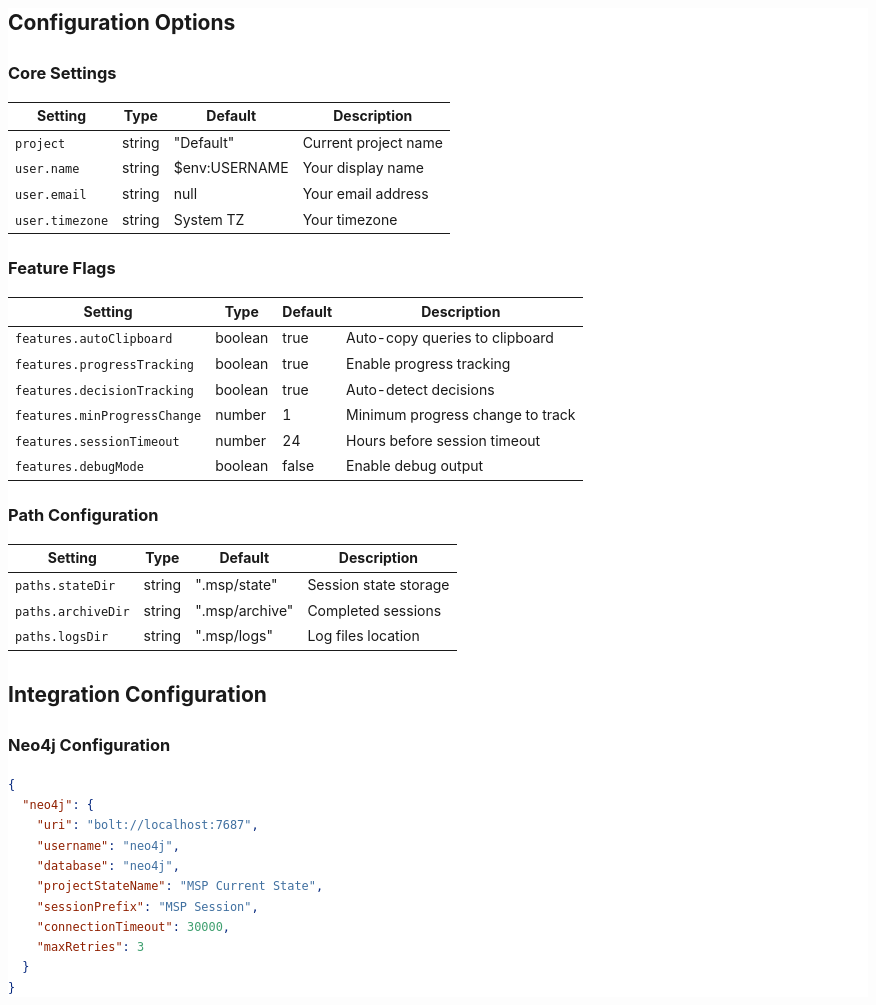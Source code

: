 
## Configuration Options

### Core Settings

| Setting | Type | Default | Description |
|---------|------|---------|-------------|
| `project` | string | "Default" | Current project name |
| `user.name` | string | $env:USERNAME | Your display name |
| `user.email` | string | null | Your email address |
| `user.timezone` | string | System TZ | Your timezone |

### Feature Flags

| Setting | Type | Default | Description |
|---------|------|---------|-------------|
| `features.autoClipboard` | boolean | true | Auto-copy queries to clipboard |
| `features.progressTracking` | boolean | true | Enable progress tracking |
| `features.decisionTracking` | boolean | true | Auto-detect decisions |
| `features.minProgressChange` | number | 1 | Minimum progress change to track |
| `features.sessionTimeout` | number | 24 | Hours before session timeout |
| `features.debugMode` | boolean | false | Enable debug output |

### Path Configuration

| Setting | Type | Default | Description |
|---------|------|---------|-------------|
| `paths.stateDir` | string | ".msp/state" | Session state storage |
| `paths.archiveDir` | string | ".msp/archive" | Completed sessions |
| `paths.logsDir` | string | ".msp/logs" | Log files location |

## Integration Configuration

### Neo4j Configuration

```json
{
  "neo4j": {
    "uri": "bolt://localhost:7687",
    "username": "neo4j",
    "database": "neo4j",
    "projectStateName": "MSP Current State",
    "sessionPrefix": "MSP Session",
    "connectionTimeout": 30000,
    "maxRetries": 3
  }
}
```
